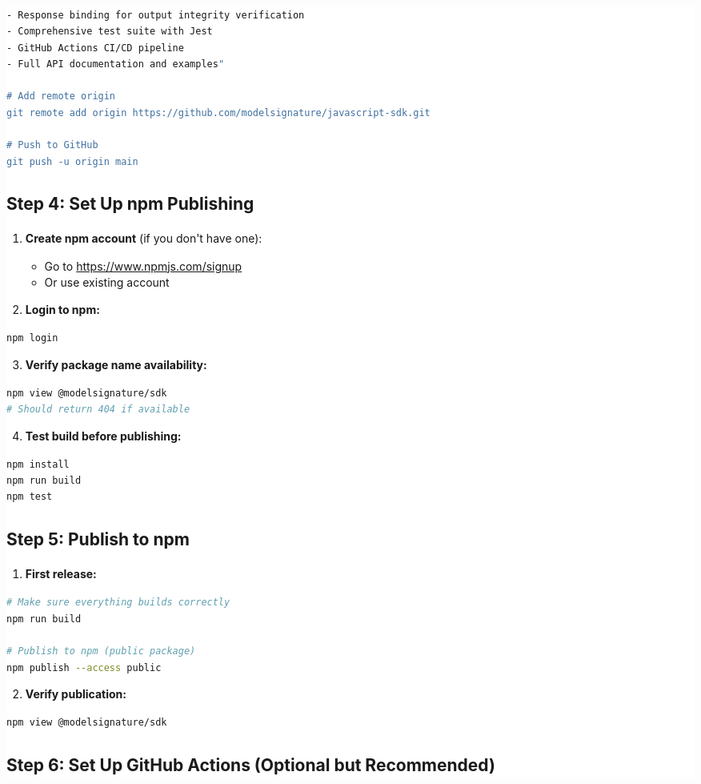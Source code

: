 ```bash
- Response binding for output integrity verification
- Comprehensive test suite with Jest
- GitHub Actions CI/CD pipeline
- Full API documentation and examples"

# Add remote origin
git remote add origin https://github.com/modelsignature/javascript-sdk.git

# Push to GitHub
git push -u origin main
```

## Step 4: Set Up npm Publishing

1. **Create npm account** (if you don't have one):
   - Go to https://www.npmjs.com/signup
   - Or use existing account

2. **Login to npm:**
```bash
npm login
```

3. **Verify package name availability:**
```bash
npm view @modelsignature/sdk
# Should return 404 if available
```

4. **Test build before publishing:**
```bash
npm install
npm run build
npm test
```

## Step 5: Publish to npm

1. **First release:**
```bash
# Make sure everything builds correctly
npm run build

# Publish to npm (public package)
npm publish --access public
```

2. **Verify publication:**
```bash
npm view @modelsignature/sdk
```

## Step 6: Set Up GitHub Actions (Optional but Recommended)
